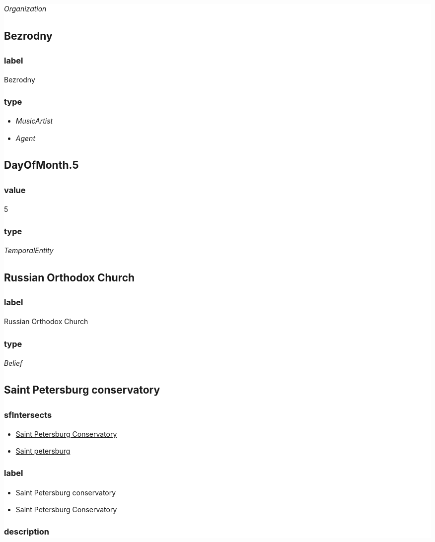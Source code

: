 
*Organization*

## Bezrodny

### label


Bezrodny

### type

 - *MusicArtist*

 - *Agent*

## DayOfMonth.5

### value


5

### type


*TemporalEntity*

## Russian Orthodox Church

### label


Russian Orthodox Church

### type


*Belief*

## Saint Petersburg conservatory

### sfIntersects

 - [Saint Petersburg Conservatory](#Saint-Petersburg-Conservatory)

 - [Saint petersburg](#Saint-petersburg)

### label

 - Saint Petersburg conservatory

 - Saint Petersburg Conservatory

### description
